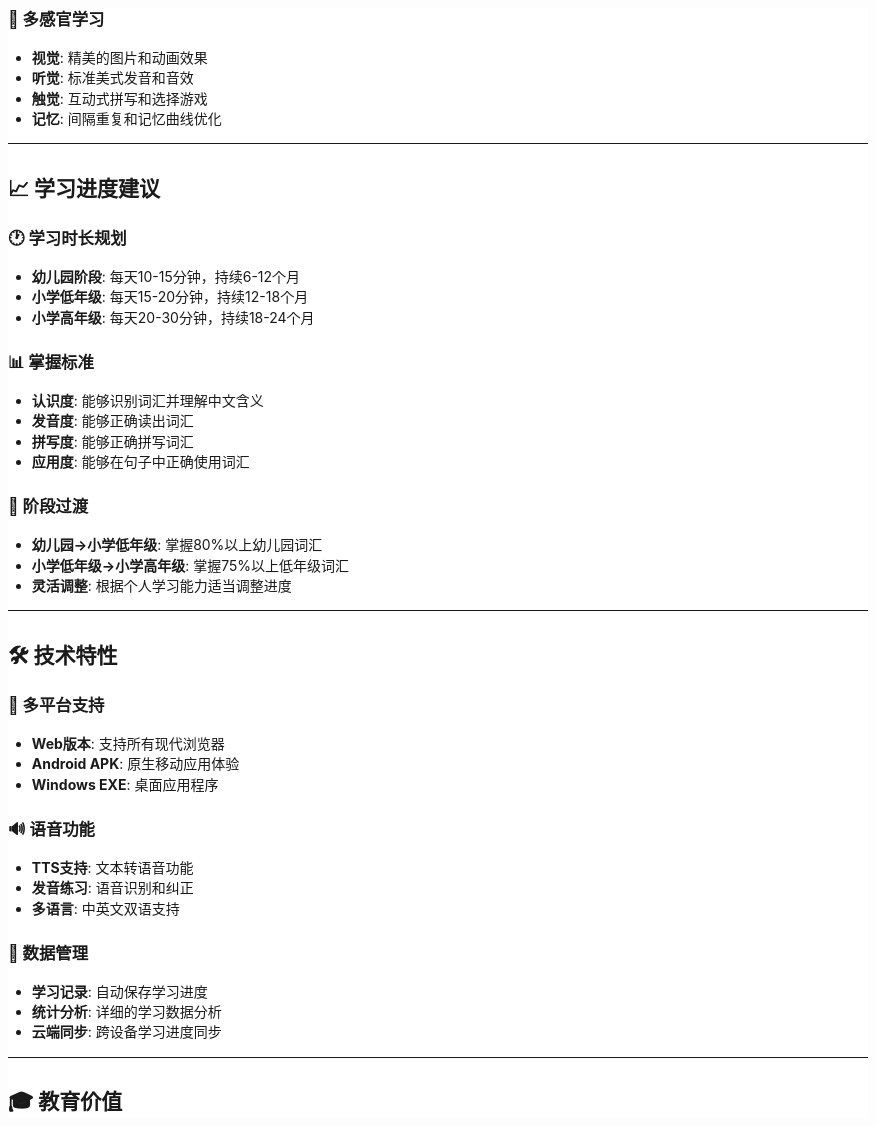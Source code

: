 ### 🎯 多感官学习
- **视觉**: 精美的图片和动画效果
- **听觉**: 标准美式发音和音效
- **触觉**: 互动式拼写和选择游戏
- **记忆**: 间隔重复和记忆曲线优化

---

## 📈 学习进度建议

### 🕐 学习时长规划
- **幼儿园阶段**: 每天10-15分钟，持续6-12个月
- **小学低年级**: 每天15-20分钟，持续12-18个月
- **小学高年级**: 每天20-30分钟，持续18-24个月

### 📊 掌握标准
- **认识度**: 能够识别词汇并理解中文含义
- **发音度**: 能够正确读出词汇
- **拼写度**: 能够正确拼写词汇
- **应用度**: 能够在句子中正确使用词汇

### 🎯 阶段过渡
- **幼儿园→小学低年级**: 掌握80%以上幼儿园词汇
- **小学低年级→小学高年级**: 掌握75%以上低年级词汇
- **灵活调整**: 根据个人学习能力适当调整进度

---

## 🛠️ 技术特性

### 📱 多平台支持
- **Web版本**: 支持所有现代浏览器
- **Android APK**: 原生移动应用体验
- **Windows EXE**: 桌面应用程序

### 🔊 语音功能
- **TTS支持**: 文本转语音功能
- **发音练习**: 语音识别和纠正
- **多语言**: 中英文双语支持

### 💾 数据管理
- **学习记录**: 自动保存学习进度
- **统计分析**: 详细的学习数据分析
- **云端同步**: 跨设备学习进度同步

---

## 🎓 教育价值
